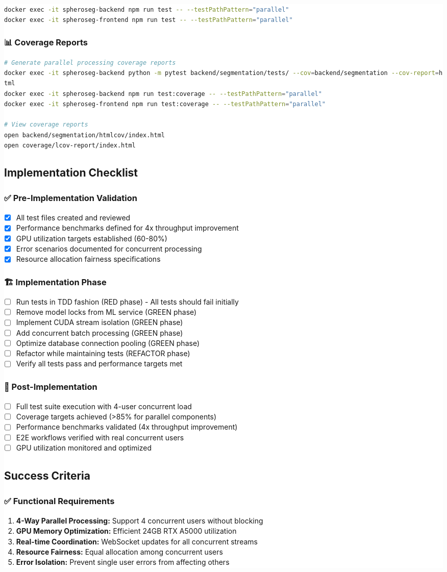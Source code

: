 ```bash
docker exec -it spheroseg-backend npm run test -- --testPathPattern="parallel"
docker exec -it spheroseg-frontend npm run test -- --testPathPattern="parallel"
```

### 📊 Coverage Reports

```bash
# Generate parallel processing coverage reports
docker exec -it spheroseg-backend python -m pytest backend/segmentation/tests/ --cov=backend/segmentation --cov-report=html
docker exec -it spheroseg-backend npm run test:coverage -- --testPathPattern="parallel"
docker exec -it spheroseg-frontend npm run test:coverage -- --testPathPattern="parallel"

# View coverage reports
open backend/segmentation/htmlcov/index.html
open coverage/lcov-report/index.html
```

## Implementation Checklist

### ✅ Pre-Implementation Validation

- [x] All test files created and reviewed
- [x] Performance benchmarks defined for 4x throughput improvement
- [x] GPU utilization targets established (60-80%)
- [x] Error scenarios documented for concurrent processing
- [x] Resource allocation fairness specifications

### 🏗️ Implementation Phase

- [ ] Run tests in TDD fashion (RED phase) - All tests should fail initially
- [ ] Remove model locks from ML service (GREEN phase)
- [ ] Implement CUDA stream isolation (GREEN phase)
- [ ] Add concurrent batch processing (GREEN phase)
- [ ] Optimize database connection pooling (GREEN phase)
- [ ] Refactor while maintaining tests (REFACTOR phase)
- [ ] Verify all tests pass and performance targets met

### 🚀 Post-Implementation

- [ ] Full test suite execution with 4-user concurrent load
- [ ] Coverage targets achieved (>85% for parallel components)
- [ ] Performance benchmarks validated (4x throughput improvement)
- [ ] E2E workflows verified with real concurrent users
- [ ] GPU utilization monitored and optimized

## Success Criteria

### ✅ Functional Requirements

1. **4-Way Parallel Processing:** Support 4 concurrent users without blocking
2. **GPU Memory Optimization:** Efficient 24GB RTX A5000 utilization
3. **Real-time Coordination:** WebSocket updates for all concurrent streams
4. **Resource Fairness:** Equal allocation among concurrent users
5. **Error Isolation:** Prevent single user errors from affecting others

